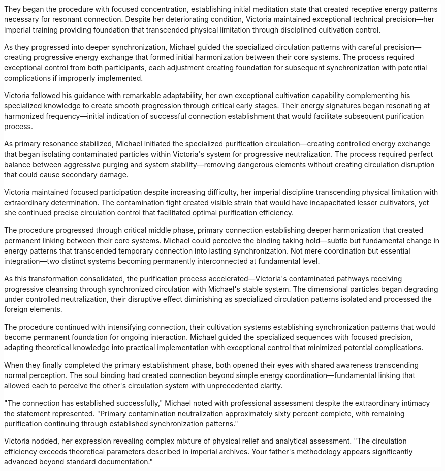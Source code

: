 They began the procedure with focused concentration, establishing initial meditation state that created receptive energy patterns necessary for resonant connection. Despite her deteriorating condition, Victoria maintained exceptional technical precision—her imperial training providing foundation that transcended physical limitation through disciplined cultivation control.

As they progressed into deeper synchronization, Michael guided the specialized circulation patterns with careful precision—creating progressive energy exchange that formed initial harmonization between their core systems. The process required exceptional control from both participants, each adjustment creating foundation for subsequent synchronization with potential complications if improperly implemented.

Victoria followed his guidance with remarkable adaptability, her own exceptional cultivation capability complementing his specialized knowledge to create smooth progression through critical early stages. Their energy signatures began resonating at harmonized frequency—initial indication of successful connection establishment that would facilitate subsequent purification process.

As primary resonance stabilized, Michael initiated the specialized purification circulation—creating controlled energy exchange that began isolating contaminated particles within Victoria's system for progressive neutralization. The process required perfect balance between aggressive purging and system stability—removing dangerous elements without creating circulation disruption that could cause secondary damage.

Victoria maintained focused participation despite increasing difficulty, her imperial discipline transcending physical limitation with extraordinary determination. The contamination fight created visible strain that would have incapacitated lesser cultivators, yet she continued precise circulation control that facilitated optimal purification efficiency.

The procedure progressed through critical middle phase, primary connection establishing deeper harmonization that created permanent linking between their core systems. Michael could perceive the binding taking hold—subtle but fundamental change in energy patterns that transcended temporary connection into lasting synchronization. Not mere coordination but essential integration—two distinct systems becoming permanently interconnected at fundamental level.

As this transformation consolidated, the purification process accelerated—Victoria's contaminated pathways receiving progressive cleansing through synchronized circulation with Michael's stable system. The dimensional particles began degrading under controlled neutralization, their disruptive effect diminishing as specialized circulation patterns isolated and processed the foreign elements.

The procedure continued with intensifying connection, their cultivation systems establishing synchronization patterns that would become permanent foundation for ongoing interaction. Michael guided the specialized sequences with focused precision, adapting theoretical knowledge into practical implementation with exceptional control that minimized potential complications.

When they finally completed the primary establishment phase, both opened their eyes with shared awareness transcending normal perception. The soul binding had created connection beyond simple energy coordination—fundamental linking that allowed each to perceive the other's circulation system with unprecedented clarity.

"The connection has established successfully," Michael noted with professional assessment despite the extraordinary intimacy the statement represented. "Primary contamination neutralization approximately sixty percent complete, with remaining purification continuing through established synchronization patterns."

Victoria nodded, her expression revealing complex mixture of physical relief and analytical assessment. "The circulation efficiency exceeds theoretical parameters described in imperial archives. Your father's methodology appears significantly advanced beyond standard documentation."
